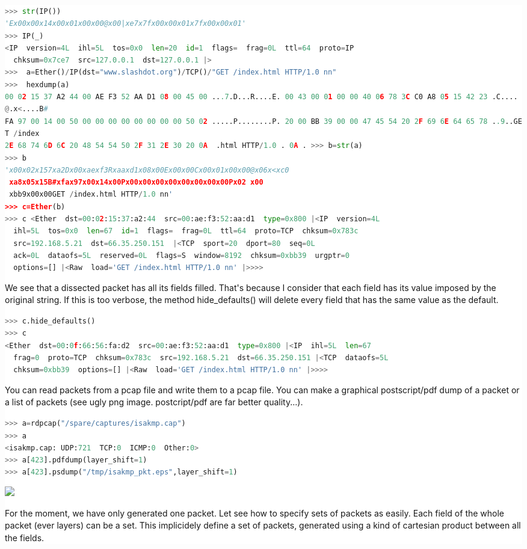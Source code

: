 ```python
>>> str(IP())
'Ex00x00x14x00x01x00x00@x00|xe7x7fx00x00x01x7fx00x00x01'
>>> IP(_)
<IP  version=4L  ihl=5L  tos=0x0  len=20  id=1  flags=  frag=0L  ttl=64  proto=IP
  chksum=0x7ce7  src=127.0.0.1  dst=127.0.0.1 |>
>>>  a=Ether()/IP(dst="www.slashdot.org")/TCP()/"GET /index.html HTTP/1.0 nn"
>>>  hexdump(a)   
00 02 15 37 A2 44 00 AE F3 52 AA D1 08 00 45 00 ...7.D...R....E. 00 43 00 01 00 00 40 06 78 3C C0 A8 05 15 42 23 .C....@.x<....B#
FA 97 00 14 00 50 00 00 00 00 00 00 00 00 50 02 .....P........P. 20 00 BB 39 00 00 47 45 54 20 2F 69 6E 64 65 78 ..9..GET /index
2E 68 74 6D 6C 20 48 54 54 50 2F 31 2E 30 20 0A  .html HTTP/1.0 . 0A . >>> b=str(a)
>>> b
'x00x02x157xa2Dx00xaexf3Rxaaxd1x08x00Ex00x00Cx00x01x00x00@x06x<xc0
 xa8x05x15B#xfax97x00x14x00Px00x00x00x00x00x00x00x00Px02 x00
 xbb9x00x00GET /index.html HTTP/1.0 nn'
>>> c=Ether(b)
>>> c <Ether  dst=00:02:15:37:a2:44  src=00:ae:f3:52:aa:d1  type=0x800 |<IP  version=4L
  ihl=5L  tos=0x0  len=67  id=1  flags=  frag=0L  ttl=64  proto=TCP  chksum=0x783c
  src=192.168.5.21  dst=66.35.250.151  |<TCP  sport=20  dport=80  seq=0L
  ack=0L  dataofs=5L  reserved=0L  flags=S  window=8192  chksum=0xbb39  urgptr=0
  options=[] |<Raw  load='GET /index.html HTTP/1.0 nn' |>>>>
```

We see that a dissected packet has all its fields filled. That's because I consider that each field has its value imposed by the original string. If this is too verbose, the method hide_defaults() will delete every field that has the same value as the default.

```python
>>> c.hide_defaults()
>>> c
<Ether  dst=00:0f:66:56:fa:d2  src=00:ae:f3:52:aa:d1  type=0x800 |<IP  ihl=5L  len=67
  frag=0  proto=TCP  chksum=0x783c  src=192.168.5.21  dst=66.35.250.151 |<TCP  dataofs=5L
  chksum=0xbb39  options=[] |<Raw  load='GET /index.html HTTP/1.0 nn' |>>>>
```

You can read packets from a pcap file and write them to a pcap file. You can make a graphical postscript/pdf dump of a packet or a list of packets (see ugly png image. postcript/pdf are far better quality...).

```python
>>> a=rdpcap("/spare/captures/isakmp.cap")
>>> a
<isakmp.cap: UDP:721  TCP:0  ICMP:0  Other:0>
>>> a[423].pdfdump(layer_shift=1)
>>> a[423].psdump("/tmp/isakmp_pkt.eps",layer_shift=1) 
```

![](/img/isakmp_dump.png)

For the moment, we have only generated one packet. Let see how to specify sets of packets as easily. Each field of the whole packet (ever layers) can be a set. This implicidely define a set of packets, generated using a kind of cartesian product between all the fields.

